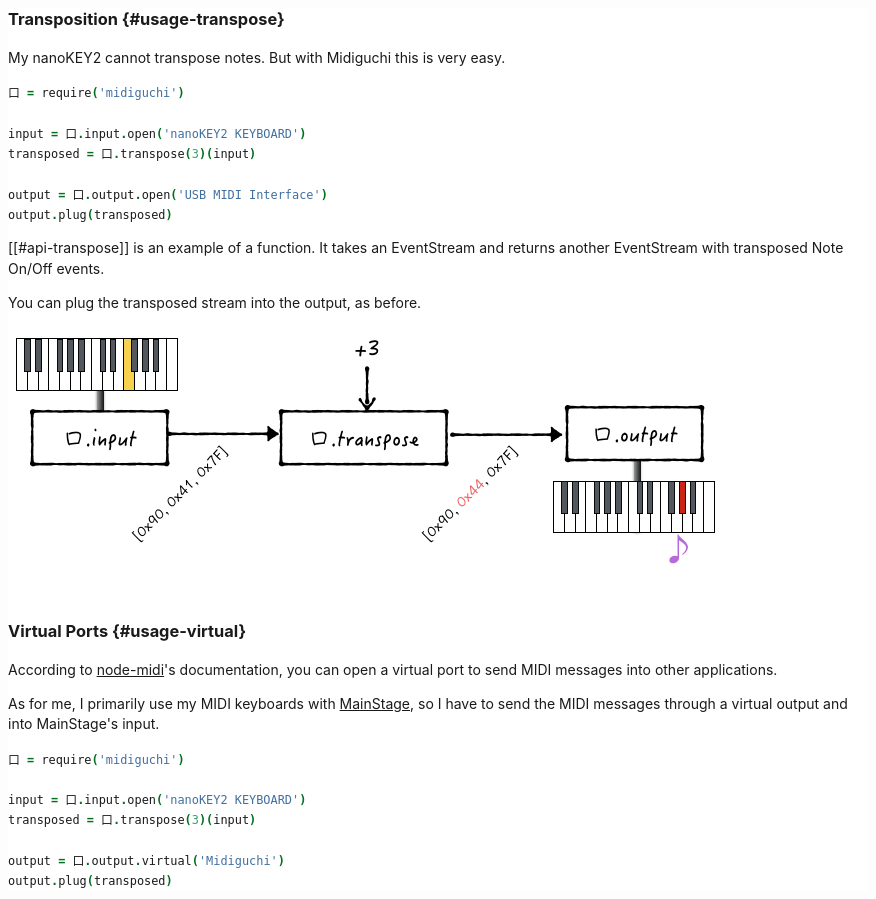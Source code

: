 
### Transposition {#usage-transpose}

My nanoKEY2 cannot transpose notes.
But with Midiguchi this is very easy.

```coffeescript
口 = require('midiguchi')

input = 口.input.open('nanoKEY2 KEYBOARD')
transposed = 口.transpose(3)(input)

output = 口.output.open('USB MIDI Interface')
output.plug(transposed)
```

[[#api-transpose]] is an example of a function.
It takes an EventStream
and returns another EventStream with transposed Note On/Off events.

You can plug the transposed stream into the output, as before.

![Transposition](doc_images/04_transpose.png)



### Virtual Ports {#usage-virtual}

According to [node-midi][]'s documentation,
you can open a virtual port to send MIDI messages into other applications.

As for me, I primarily use my MIDI keyboards with [MainStage][],
so I have to send the MIDI messages through a virtual output
and into MainStage's input.

```coffeescript
口 = require('midiguchi')

input = 口.input.open('nanoKEY2 KEYBOARD')
transposed = 口.transpose(3)(input)

output = 口.output.virtual('Midiguchi')
output.plug(transposed)
```


[node-midi]: https://github.com/justinlatimer/node-midi
[Bacon.js]: https://github.com/baconjs/bacon.js
[MainStage]: http://www.apple.com/mainstage/